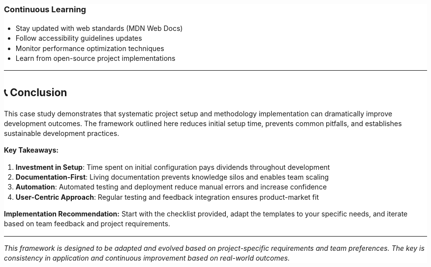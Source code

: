 ### Continuous Learning
- Stay updated with web standards (MDN Web Docs)
- Follow accessibility guidelines updates
- Monitor performance optimization techniques
- Learn from open-source project implementations

---

## 📞 Conclusion

This case study demonstrates that systematic project setup and methodology implementation can dramatically improve development outcomes. The framework outlined here reduces initial setup time, prevents common pitfalls, and establishes sustainable development practices.

**Key Takeaways:**
1. **Investment in Setup**: Time spent on initial configuration pays dividends throughout development
2. **Documentation-First**: Living documentation prevents knowledge silos and enables team scaling
3. **Automation**: Automated testing and deployment reduce manual errors and increase confidence
4. **User-Centric Approach**: Regular testing and feedback integration ensures product-market fit

**Implementation Recommendation:** Start with the checklist provided, adapt the templates to your specific needs, and iterate based on team feedback and project requirements.

---

*This framework is designed to be adapted and evolved based on project-specific requirements and team preferences. The key is consistency in application and continuous improvement based on real-world outcomes.*